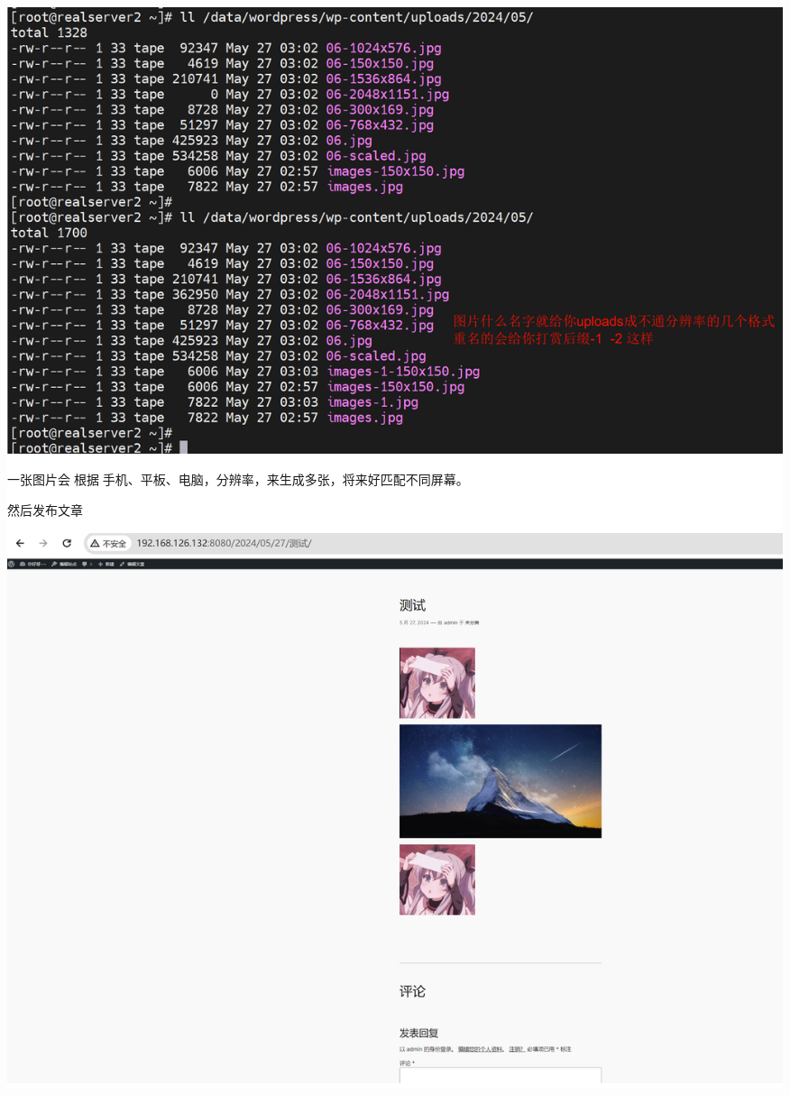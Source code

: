 ![image-20240527110456245](7-Docker数据持久化和数据卷容器.assets/image-20240527110456245.png)

一张图片会 根据  手机、平板、电脑，分辨率，来生成多张，将来好匹配不同屏幕。

然后发布文章

![image-20240527110820511](7-Docker数据持久化和数据卷容器.assets/image-20240527110820511.png)
